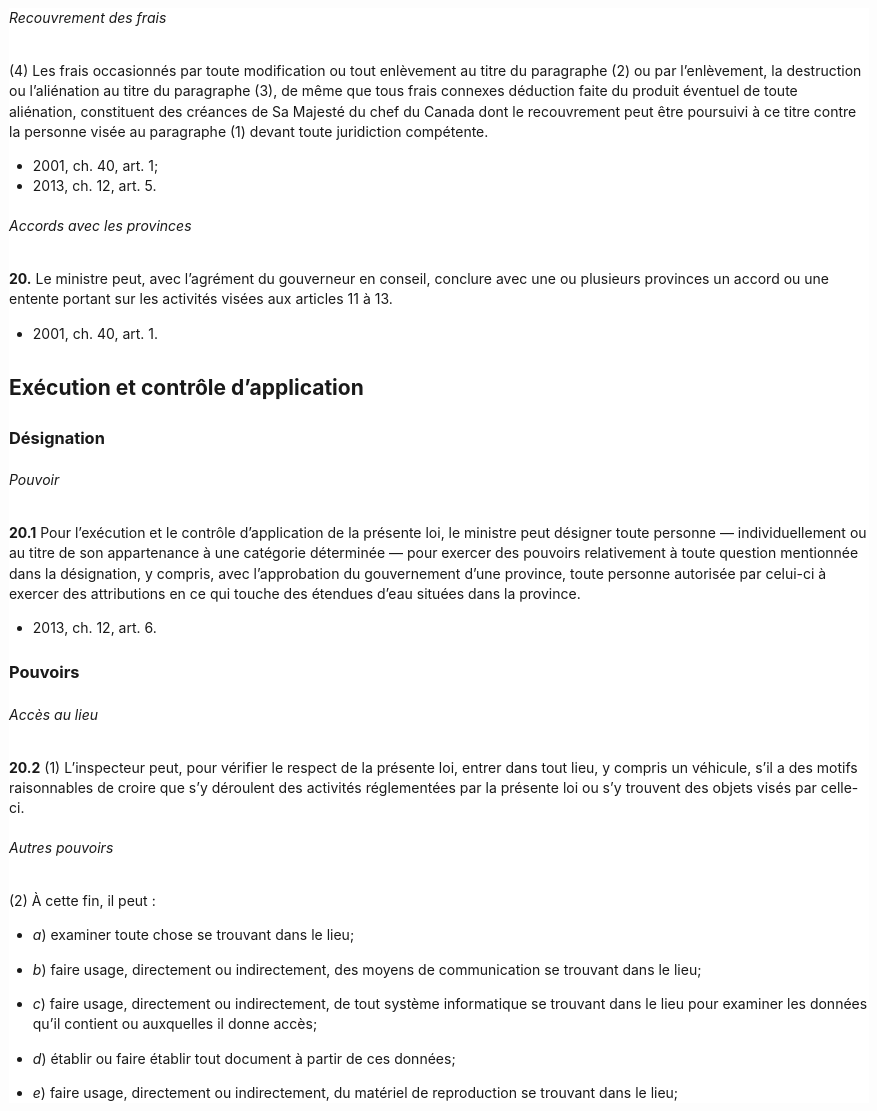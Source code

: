 ###### Recouvrement des frais

(4) Les frais occasionnés par toute modification ou tout enlèvement au titre du paragraphe (2) ou par l’enlèvement, la destruction ou l’aliénation au titre du paragraphe (3), de même que tous frais connexes déduction faite du produit éventuel de toute aliénation, constituent des créances de Sa Majesté du chef du Canada dont le recouvrement peut être poursuivi à ce titre contre la personne visée au paragraphe (1) devant toute juridiction compétente.

  * 2001, ch. 40, art. 1;
  * 2013, ch. 12, art. 5.

###### Accords avec les provinces

**20.** Le ministre peut, avec l’agrément du gouverneur en conseil, conclure avec une ou plusieurs provinces un accord ou une entente portant sur les activités visées aux articles 11 à 13.

  * 2001, ch. 40, art. 1.

## Exécution et contrôle d’application

### Désignation

###### Pouvoir

**20.1** Pour l’exécution et le contrôle d’application de la présente loi, le ministre peut désigner toute personne — individuellement ou au titre de son appartenance à une catégorie déterminée — pour exercer des pouvoirs relativement à toute question mentionnée dans la désignation, y compris, avec l’approbation du gouvernement d’une province, toute personne autorisée par celui-ci à exercer des attributions en ce qui touche des étendues d’eau situées dans la province.

  * 2013, ch. 12, art. 6.

### Pouvoirs

###### Accès au lieu

**20.2** (1) L’inspecteur peut, pour vérifier le respect de la présente loi, entrer dans tout lieu, y compris un véhicule, s’il a des motifs raisonnables de croire que s’y déroulent des activités réglementées par la présente loi ou s’y trouvent des objets visés par celle-ci.

###### Autres pouvoirs

(2) À cette fin, il peut :

  * _a_) examiner toute chose se trouvant dans le lieu;

  * _b_) faire usage, directement ou indirectement, des moyens de communication se trouvant dans le lieu;

  * _c_) faire usage, directement ou indirectement, de tout système informatique se trouvant dans le lieu pour examiner les données qu’il contient ou auxquelles il donne accès;

  * _d_) établir ou faire établir tout document à partir de ces données;

  * _e_) faire usage, directement ou indirectement, du matériel de reproduction se trouvant dans le lieu;
